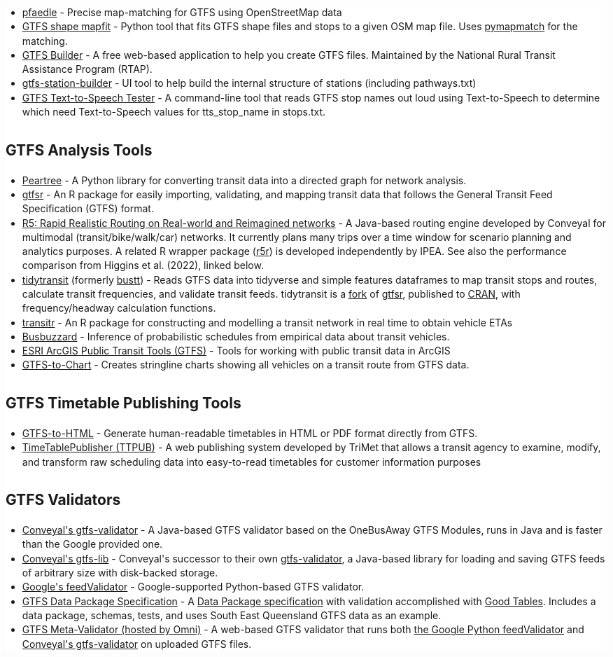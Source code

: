 - [pfaedle](https://github.com/ad-freiburg/pfaedle) - Precise map-matching for GTFS using OpenStreetMap data
- [GTFS shape mapfit](https://github.com/HSLdevcom/gtfs_shape_mapfit) - Python tool that fits GTFS shape files and stops to a given OSM map file. Uses [pymapmatch](https://github.com/tru-hy/pymapmatch) for the matching.
- [GTFS Builder](https://nationalrtap.org/Web-Apps/GTFS-Builder) - A free web-based application to help you create GTFS files. Maintained by the National Rural Transit Assistance Program (RTAP).
- [gtfs-station-builder](https://github.com/kostjerry/gtfs-station-builder) - UI tool to help build the internal structure of stations (including pathways.txt)
- [GTFS Text-to-Speech Tester](https://github.com/BlinkTagInc/node-gtfs-tts) - A command-line tool that reads GTFS stop names out loud using Text-to-Speech to determine which need Text-to-Speech values for tts_stop_name in stops.txt. 

## GTFS Analysis Tools

- [Peartree](https://github.com/kuanb/peartree) - A Python library for converting transit data into a directed graph for network analysis.
- [gtfsr](https://github.com/ropensci/gtfsr) - An R package for easily importing, validating, and mapping transit data that follows the General Transit Feed Specification (GTFS) format.
- [R5: Rapid Realistic Routing on Real-world and Reimagined networks](https://github.com/conveyal/r5) - A Java-based routing engine developed by Conveyal for multimodal (transit/bike/walk/car) networks. It currently plans many trips over a time window for scenario planning and analytics purposes. A related R wrapper package ([r5r](https://github.com/ipeaGIT/r5r/)) is developed independently by IPEA. See also the performance comparison from Higgins et al. (2022), linked below.
- [tidytransit](https://github.com/r-transit/tidytransit) (formerly [bustt](https://github.com/r-transit/bustt)) - Reads GTFS data into tidyverse and simple features dataframes to map transit stops and routes, calculate transit frequencies, and validate transit feeds.  tidytransit is a [fork](https://en.wikipedia.org/wiki/Fork_\(software_development\)) of [gtfsr](https://github.com/ropensci/gtfsr), published to [CRAN](https://cran.r-project.org/), with frequency/headway calculation functions. 
- [transitr](https://github.com/tmelliott/transitr) - An R package for constructing and modelling a transit network in real time to obtain vehicle ETAs
- [Busbuzzard](https://github.com/bmander/busbuzzard) - Inference of probabilistic schedules from empirical data about transit vehicles.
- [ESRI ArcGIS Public Transit Tools (GTFS)](https://github.com/Esri/public-transit-tools) - Tools for working with public transit data in ArcGIS
- [GTFS-to-Chart](https://github.com/BlinkTagInc/gtfs-to-chart) - Creates stringline charts showing all vehicles on a transit route from GTFS data.

## GTFS Timetable Publishing Tools

- [GTFS-to-HTML](https://gtfstohtml.com) - Generate human-readable timetables in HTML or PDF format directly from GTFS. 
- [TimeTablePublisher (TTPUB)](https://github.com/OpenTransitTools/ttpub) - A web publishing system developed by TriMet that allows a transit agency to examine, modify, and transform raw scheduling data into easy-to-read timetables for customer information purposes

## GTFS Validators

- [Conveyal's gtfs-validator](https://github.com/conveyal/gtfs-validator) - A Java-based GTFS validator based on the OneBusAway GTFS Modules, runs in Java and is faster than the Google provided one.
- [Conveyal's gtfs-lib](https://github.com/conveyal/gtfs-lib/) - Conveyal's successor to their own [gtfs-validator](https://github.com/conveyal/gtfs-validator), a Java-based library for loading and saving GTFS feeds of arbitrary size with disk-backed storage.
- [Google's feedValidator](https://github.com/google/transitfeed/wiki/FeedValidator) - Google-supported Python-based GTFS validator.
- [GTFS Data Package Specification](https://github.com/Stephen-Gates/GTFS) - A [Data Package specification](https://specs.frictionlessdata.io/data-packages/) with validation accomplished with [Good Tables](https://goodtables.okfnlabs.org/). Includes a data package, schemas, tests, and uses South East Queensland GTFS data as an example.
- [GTFS Meta-Validator (hosted by Omni)](https://gtfsvalidator.omnimodal.io) - A web-based GTFS validator that runs both [the Google Python feedValidator](https://github.com/google/transitfeed/wiki/FeedValidator) and [Conveyal's gtfs-validator](https://github.com/conveyal/gtfs-validator) on uploaded GTFS files.